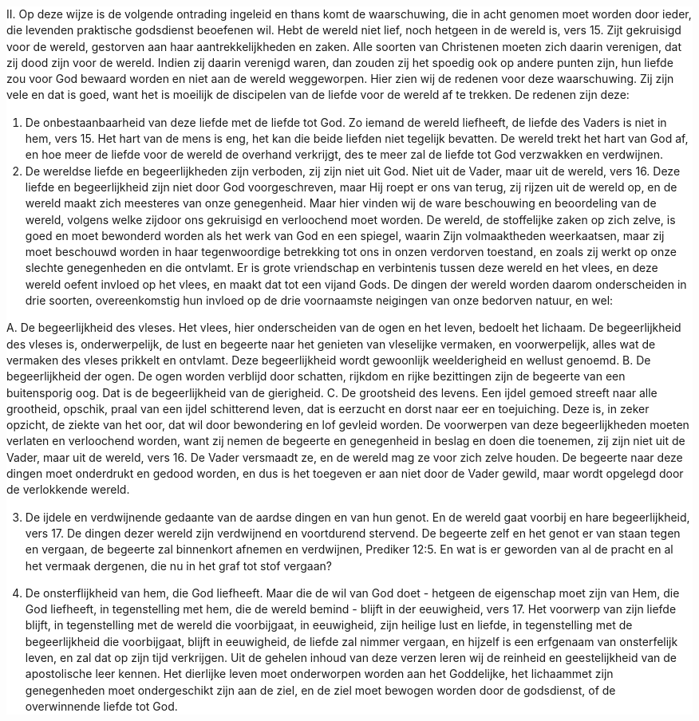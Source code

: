 II. Op deze wijze is de volgende ontrading ingeleid en thans komt de waarschuwing, die in acht genomen moet worden door ieder, die levenden praktische godsdienst beoefenen wil. Hebt de wereld niet lief, noch hetgeen in de wereld is, vers 15. Zijt gekruisigd voor de wereld, gestorven aan haar aantrekkelijkheden en zaken. Alle soorten van Christenen moeten zich daarin verenigen, dat zij dood zijn voor de wereld. Indien zij daarin verenigd waren, dan zouden zij het spoedig ook op andere punten zijn, hun liefde zou voor God bewaard worden en niet aan de wereld weggeworpen. Hier zien wij de redenen voor deze waarschuwing. Zij zijn vele en dat is goed, want het is moeilijk de discipelen van de liefde voor de wereld af te trekken. 
De redenen zijn deze: 
1. De onbestaanbaarheid van deze liefde met de liefde tot God. Zo iemand de wereld liefheeft, de liefde des Vaders is niet in hem, vers 15. Het hart van de mens is eng, het kan die beide liefden niet tegelijk bevatten. De wereld trekt het hart van God af, en hoe meer de liefde voor de wereld de overhand verkrijgt, des te meer zal de liefde tot God verzwakken en verdwijnen. 
2. De wereldse liefde en begeerlijkheden zijn verboden, zij zijn niet uit God. Niet uit de Vader, maar uit de wereld, vers 16. Deze liefde en begeerlijkheid zijn niet door God voorgeschreven, maar Hij roept er ons van terug, zij rijzen uit de wereld op, en de wereld maakt zich meesteres van onze genegenheid. Maar hier vinden wij de ware beschouwing en beoordeling van de wereld, volgens welke zijdoor ons gekruisigd en verloochend moet worden. De wereld, de stoffelijke zaken op zich zelve, is goed en moet bewonderd worden als het werk van God en een spiegel, waarin Zijn volmaaktheden weerkaatsen, maar zij moet beschouwd worden in haar tegenwoordige betrekking tot ons in onzen verdorven toestand, en zoals zij werkt op onze slechte genegenheden en die ontvlamt. Er is grote vriendschap en verbintenis tussen deze wereld en het vlees, en deze wereld oefent invloed op het vlees, en maakt dat tot een vijand Gods. De dingen der wereld worden daarom onderscheiden in drie soorten, overeenkomstig hun invloed op de drie voornaamste neigingen van onze bedorven natuur, en wel: 

A. De begeerlijkheid des vleses. Het vlees, hier onderscheiden van de ogen en het leven, bedoelt het lichaam. De begeerlijkheid des vleses is, onderwerpelijk, de lust en begeerte naar het genieten van vleselijke vermaken, en voorwerpelijk, alles wat de vermaken des vleses prikkelt en ontvlamt. Deze begeerlijkheid wordt gewoonlijk weelderigheid en wellust genoemd. 
B. De begeerlijkheid der ogen. De ogen worden verblijd door schatten, rijkdom en rijke bezittingen zijn de begeerte van een buitensporig oog. Dat is de begeerlijkheid van de gierigheid. 
C. De grootsheid des levens. Een ijdel gemoed streeft naar alle grootheid, opschik, praal van een ijdel schitterend leven, dat is eerzucht en dorst naar eer en toejuiching. Deze is, in zeker opzicht, de ziekte van het oor, dat wil door bewondering en lof gevleid worden. De voorwerpen van deze begeerlijkheden moeten verlaten en verloochend worden, want zij nemen de begeerte en genegenheid in beslag en doen die toenemen, zij zijn niet uit de Vader, maar uit de wereld, vers 16. De Vader versmaadt ze, en de wereld mag ze voor zich zelve houden. De begeerte naar deze dingen moet onderdrukt en gedood worden, en dus is het toegeven er aan niet door de Vader gewild, maar wordt opgelegd door de verlokkende wereld. 

3. De ijdele en verdwijnende gedaante van de aardse dingen en van hun genot. En de wereld gaat voorbij en hare begeerlijkheid, vers 17. De dingen dezer wereld zijn verdwijnend en voortdurend stervend. De begeerte zelf en het genot er van staan tegen en vergaan, de begeerte zal binnenkort afnemen en verdwijnen, Prediker 12:5. En wat is er geworden van al de pracht en al het vermaak dergenen, die nu in het graf tot stof vergaan? 

4. De onsterflijkheid van hem, die God liefheeft. Maar die de wil van God doet - hetgeen de eigenschap moet zijn van Hem, die God liefheeft, in tegenstelling met hem, die de wereld bemind - blijft in der eeuwigheid, vers 17. Het voorwerp van zijn liefde blijft, in tegenstelling met de wereld die voorbijgaat, in eeuwigheid, zijn heilige lust en liefde, in tegenstelling met de begeerlijkheid die voorbijgaat, blijft in eeuwigheid, de liefde zal nimmer vergaan, en hijzelf is een erfgenaam van onsterfelijk leven, en zal dat op zijn tijd verkrijgen. Uit de gehelen inhoud van deze verzen leren wij de reinheid en geestelijkheid van de apostolische leer kennen. Het dierlijke leven moet onderworpen worden aan het Goddelijke, het lichaammet zijn genegenheden moet ondergeschikt zijn aan de ziel, en de ziel moet bewogen worden door de godsdienst, of de overwinnende liefde tot God. 
